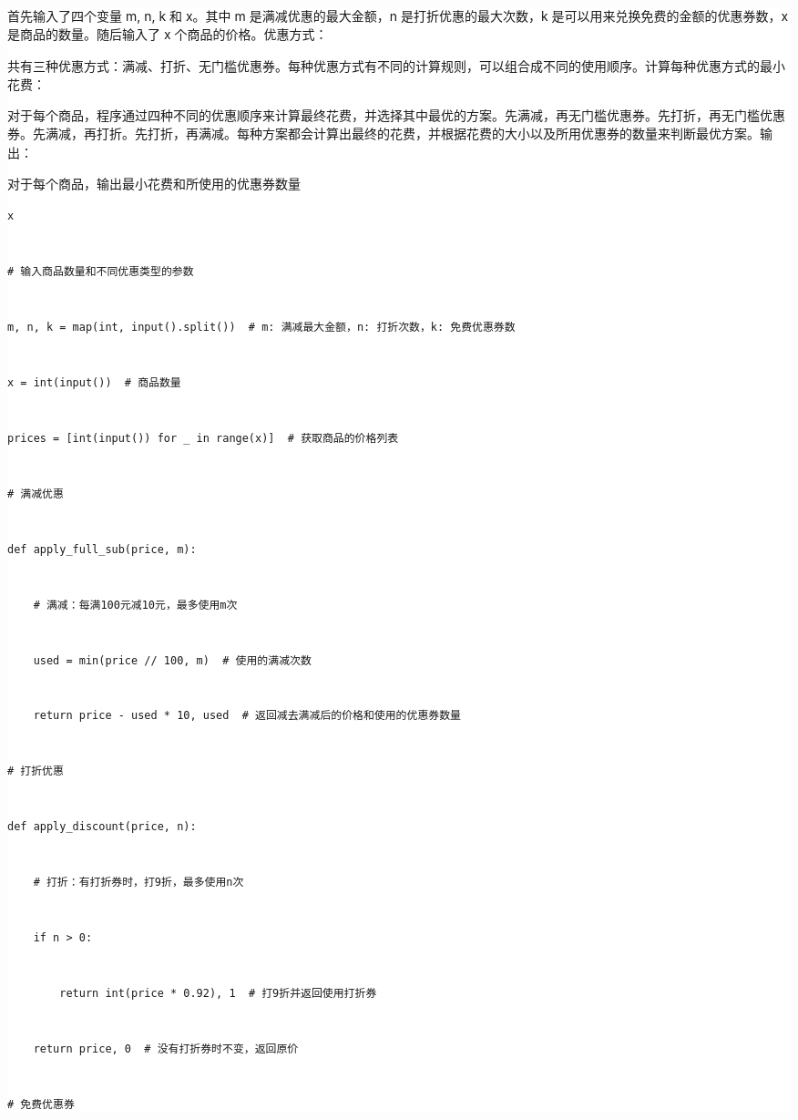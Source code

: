 首先输入了四个变量 m, n, k 和 x。其中 m 是满减优惠的最大金额，n 是打折优惠的最大次数，k 是可以用来兑换免费的金额的优惠券数，x 是商品的数量。随后输入了 x 个商品的价格。优惠方式：

共有三种优惠方式：满减、打折、无门槛优惠券。每种优惠方式有不同的计算规则，可以组合成不同的使用顺序。计算每种优惠方式的最小花费：

对于每个商品，程序通过四种不同的优惠顺序来计算最终花费，并选择其中最优的方案。先满减，再无门槛优惠券。先打折，再无门槛优惠券。先满减，再打折。先打折，再满减。每种方案都会计算出最终的花费，并根据花费的大小以及所用优惠券的数量来判断最优方案。输出：

对于每个商品，输出最小花费和所使用的优惠券数量
    
    
    ​x
    
    
    # 输入商品数量和不同优惠类型的参数
    
    
    m, n, k = map(int, input().split())  # m: 满减最大金额，n: 打折次数，k: 免费优惠券数
    
    
    x = int(input())  # 商品数量
    
    
    prices = [int(input()) for _ in range(x)]  # 获取商品的价格列表
    
    
    # 满减优惠
    
    
    def apply_full_sub(price, m):
    
    
        # 满减：每满100元减10元，最多使用m次
    
    
        used = min(price // 100, m)  # 使用的满减次数
    
    
        return price - used * 10, used  # 返回减去满减后的价格和使用的优惠券数量
    
    
    # 打折优惠
    
    
    def apply_discount(price, n):
    
    
        # 打折：有打折券时，打9折，最多使用n次
    
    
        if n > 0:
    
    
            return int(price * 0.92), 1  # 打9折并返回使用打折券
    
    
        return price, 0  # 没有打折券时不变，返回原价
    
    
    # 免费优惠券
    
